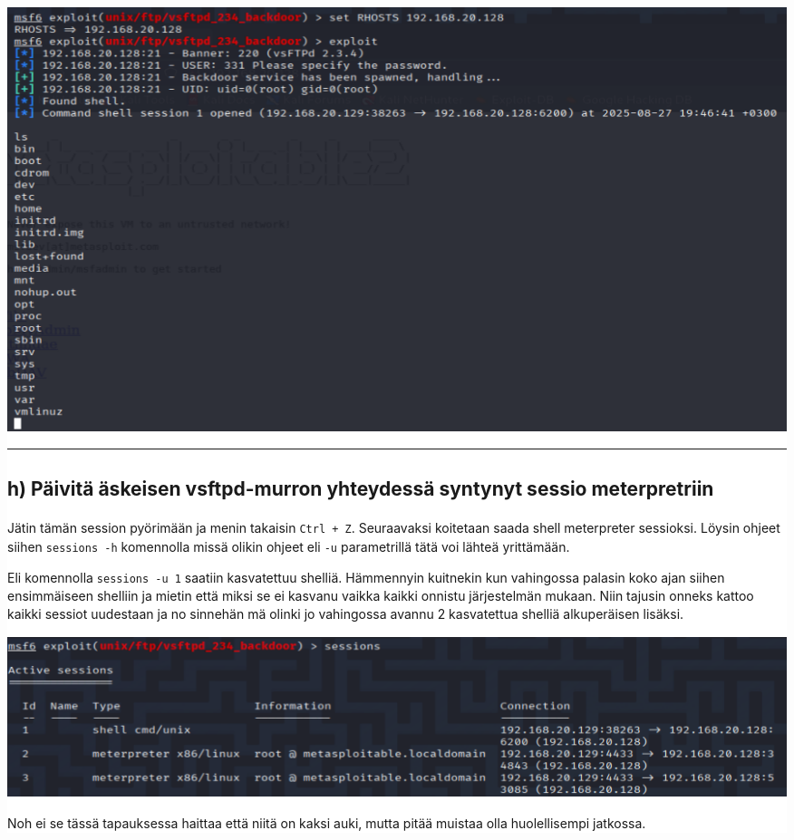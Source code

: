 ![alt text](assets/TT25/TT25-002/image3.png)

---

## h) Päivitä äskeisen vsftpd-murron yhteydessä syntynyt sessio meterpretriin

Jätin tämän session pyörimään ja menin takaisin `Ctrl + Z`. Seuraavaksi koitetaan saada shell meterpreter sessioksi. Löysin ohjeet siihen `sessions -h` komennolla missä olikin ohjeet eli `-u` parametrillä tätä voi lähteä yrittämään.

Eli komennolla `sessions -u 1` saatiin kasvatettuu shelliä. Hämmennyin kuitnekin kun vahingossa palasin koko ajan siihen ensimmäiseen shelliin ja mietin että miksi se ei kasvanu vaikka kaikki onnistu järjestelmän mukaan. Niin tajusin onneks kattoo kaikki sessiot uudestaan ja no sinnehän mä olinki jo vahingossa avannu 2 kasvatettua shelliä alkuperäisen lisäksi.

![alt text](assets/TT25/TT25-002/image4.png)

Noh ei se tässä tapauksessa haittaa että niitä on kaksi auki, mutta pitää muistaa olla huolellisempi jatkossa.
